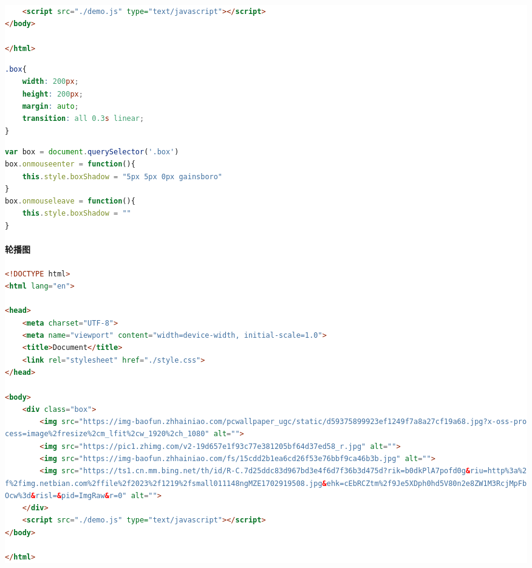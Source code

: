 ```html
    <script src="./demo.js" type="text/javascript"></script>
</body>

</html>
```

```css
.box{
    width: 200px;
    height: 200px;
    margin: auto;
    transition: all 0.3s linear;
}
```

```js
var box = document.querySelector('.box')
box.onmouseenter = function(){
    this.style.boxShadow = "5px 5px 0px gainsboro"
}
box.onmouseleave = function(){
    this.style.boxShadow = ""
}
```

#### 轮播图

```html
<!DOCTYPE html>
<html lang="en">

<head>
    <meta charset="UTF-8">
    <meta name="viewport" content="width=device-width, initial-scale=1.0">
    <title>Document</title>
    <link rel="stylesheet" href="./style.css">
</head>

<body>
    <div class="box">
        <img src="https://img-baofun.zhhainiao.com/pcwallpaper_ugc/static/d59375899923ef1249f7a8a27cf19a68.jpg?x-oss-process=image%2fresize%2cm_lfit%2cw_1920%2ch_1080" alt="">
        <img src="https://pic1.zhimg.com/v2-19d657e1f93c77e381205bf64d37ed58_r.jpg" alt="">
        <img src="https://img-baofun.zhhainiao.com/fs/15cdd2b1ea6cd26f53e76bbf9ca46b3b.jpg" alt="">
        <img src="https://ts1.cn.mm.bing.net/th/id/R-C.7d25ddc83d967bd3e4f6d7f36b3d475d?rik=b0dkPlA7pofd0g&riu=http%3a%2f%2fimg.netbian.com%2ffile%2f2023%2f1219%2fsmall011148ngMZE1702919508.jpg&ehk=cEbRCZtm%2f9Je5XDph0hd5V80n2e8ZW1M3RcjMpFbOcw%3d&risl=&pid=ImgRaw&r=0" alt="">
    </div>
    <script src="./demo.js" type="text/javascript"></script>
</body>

</html>
```
